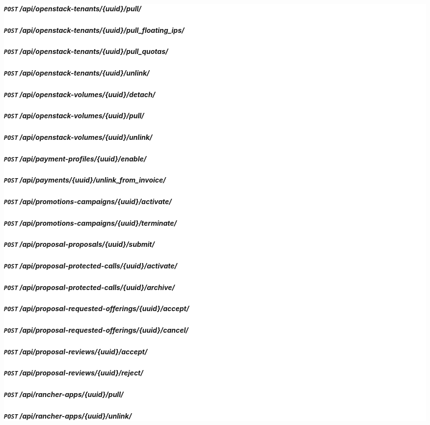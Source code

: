 
##### `POST` /api/openstack-tenants/{uuid}/pull/


##### `POST` /api/openstack-tenants/{uuid}/pull_floating_ips/


##### `POST` /api/openstack-tenants/{uuid}/pull_quotas/


##### `POST` /api/openstack-tenants/{uuid}/unlink/


##### `POST` /api/openstack-volumes/{uuid}/detach/


##### `POST` /api/openstack-volumes/{uuid}/pull/


##### `POST` /api/openstack-volumes/{uuid}/unlink/


##### `POST` /api/payment-profiles/{uuid}/enable/


##### `POST` /api/payments/{uuid}/unlink_from_invoice/


##### `POST` /api/promotions-campaigns/{uuid}/activate/


##### `POST` /api/promotions-campaigns/{uuid}/terminate/


##### `POST` /api/proposal-proposals/{uuid}/submit/


##### `POST` /api/proposal-protected-calls/{uuid}/activate/


##### `POST` /api/proposal-protected-calls/{uuid}/archive/


##### `POST` /api/proposal-requested-offerings/{uuid}/accept/


##### `POST` /api/proposal-requested-offerings/{uuid}/cancel/


##### `POST` /api/proposal-reviews/{uuid}/accept/


##### `POST` /api/proposal-reviews/{uuid}/reject/


##### `POST` /api/rancher-apps/{uuid}/pull/


##### `POST` /api/rancher-apps/{uuid}/unlink/
